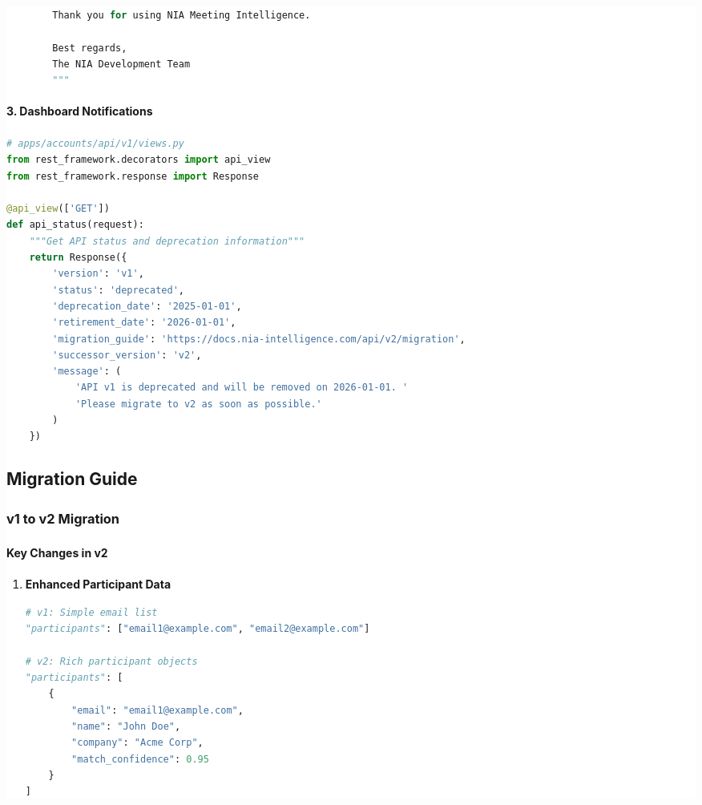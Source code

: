 ```python
        Thank you for using NIA Meeting Intelligence.
        
        Best regards,
        The NIA Development Team
        """
```

#### 3. Dashboard Notifications

```python
# apps/accounts/api/v1/views.py
from rest_framework.decorators import api_view
from rest_framework.response import Response

@api_view(['GET'])
def api_status(request):
    """Get API status and deprecation information"""
    return Response({
        'version': 'v1',
        'status': 'deprecated',
        'deprecation_date': '2025-01-01',
        'retirement_date': '2026-01-01',
        'migration_guide': 'https://docs.nia-intelligence.com/api/v2/migration',
        'successor_version': 'v2',
        'message': (
            'API v1 is deprecated and will be removed on 2026-01-01. '
            'Please migrate to v2 as soon as possible.'
        )
    })
```

## Migration Guide

### v1 to v2 Migration

#### Key Changes in v2

1. **Enhanced Participant Data**
   ```python
   # v1: Simple email list
   "participants": ["email1@example.com", "email2@example.com"]
   
   # v2: Rich participant objects
   "participants": [
       {
           "email": "email1@example.com",
           "name": "John Doe",
           "company": "Acme Corp",
           "match_confidence": 0.95
       }
   ]
   ```

